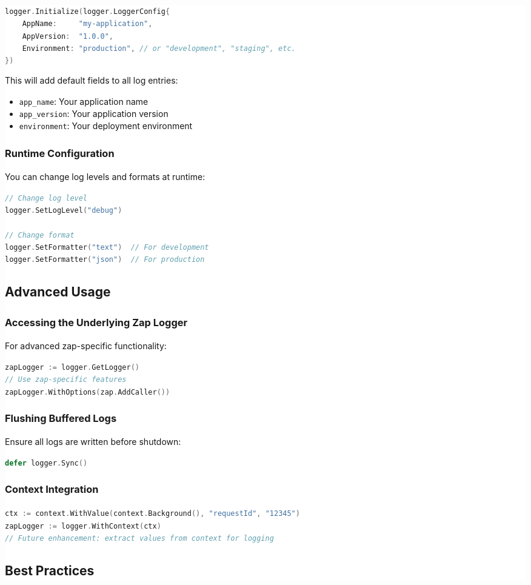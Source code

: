 ```go
logger.Initialize(logger.LoggerConfig{
    AppName:     "my-application",
    AppVersion:  "1.0.0",
    Environment: "production", // or "development", "staging", etc.
})
```

This will add default fields to all log entries:
- `app_name`: Your application name
- `app_version`: Your application version  
- `environment`: Your deployment environment

### Runtime Configuration

You can change log levels and formats at runtime:

```go
// Change log level
logger.SetLogLevel("debug")

// Change format
logger.SetFormatter("text")  // For development
logger.SetFormatter("json")  // For production
```

## Advanced Usage

### Accessing the Underlying Zap Logger

For advanced zap-specific functionality:

```go
zapLogger := logger.GetLogger()
// Use zap-specific features
zapLogger.WithOptions(zap.AddCaller())
```

### Flushing Buffered Logs

Ensure all logs are written before shutdown:

```go
defer logger.Sync()
```

### Context Integration

```go
ctx := context.WithValue(context.Background(), "requestId", "12345")
zapLogger := logger.WithContext(ctx)
// Future enhancement: extract values from context for logging
```

## Best Practices
